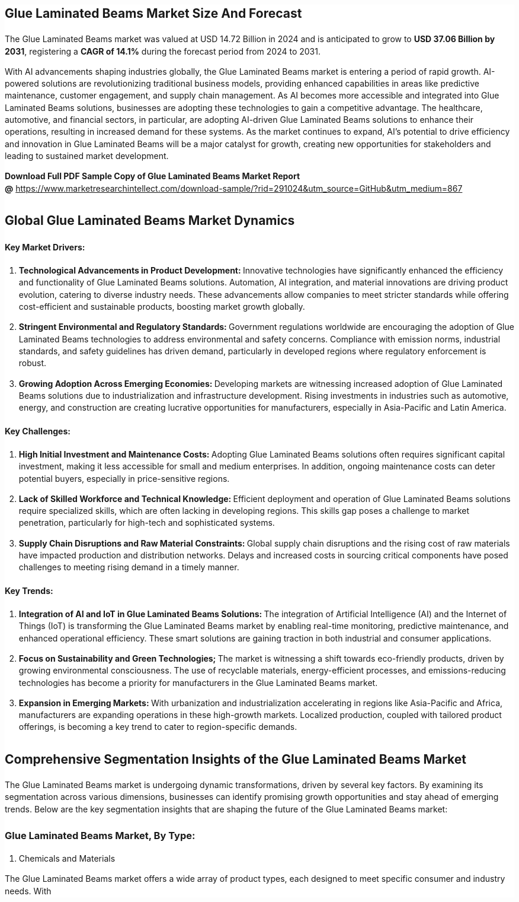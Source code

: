 <h2>Glue Laminated Beams Market Size And Forecast</h2><p>The Glue Laminated Beams market was valued at USD 14.72 Billion in 2024 and is anticipated to grow to <strong>USD 37.06 Billion by 2031</strong>, registering a <strong>CAGR of 14.1%</strong> during the forecast period from 2024 to 2031.</p><p>With AI advancements shaping industries globally, the Glue Laminated Beams market is entering a period of rapid growth. AI-powered solutions are revolutionizing traditional business models, providing enhanced capabilities in areas like predictive maintenance, customer engagement, and supply chain management. As AI becomes more accessible and integrated into Glue Laminated Beams solutions, businesses are adopting these technologies to gain a competitive advantage. The healthcare, automotive, and financial sectors, in particular, are adopting AI-driven Glue Laminated Beams solutions to enhance their operations, resulting in increased demand for these systems. As the market continues to expand, AI’s potential to drive efficiency and innovation in Glue Laminated Beams will be a major catalyst for growth, creating new opportunities for stakeholders and leading to sustained market development.</p><p><strong>Download Full PDF Sample Copy of Glue Laminated Beams Market Report @</strong>&nbsp;<a href="https://www.marketresearchintellect.com/download-sample/?rid=291024&amp;utm_source=GitHub&amp;utm_medium=867">https://www.marketresearchintellect.com/download-sample/?rid=291024&amp;utm_source=GitHub&amp;utm_medium=867</a></p><h2>Global Glue Laminated Beams Market Dynamics</h2><h4><strong>Key Market Drivers:</strong></h4><ol><li><p><strong>Technological Advancements in Product Development:&nbsp;</strong>Innovative technologies have significantly enhanced the efficiency and functionality of Glue Laminated Beams solutions. Automation, AI integration, and material innovations are driving product evolution, catering to diverse industry needs. These advancements allow companies to meet stricter standards while offering cost-efficient and sustainable products, boosting market growth globally.</p></li><li><p><strong>Stringent Environmental and Regulatory Standards:&nbsp;</strong>Government regulations worldwide are encouraging the adoption of Glue Laminated Beams technologies to address environmental and safety concerns. Compliance with emission norms, industrial standards, and safety guidelines has driven demand, particularly in developed regions where regulatory enforcement is robust.</p></li><li><p><strong>Growing Adoption Across Emerging Economies:&nbsp;</strong>Developing markets are witnessing increased adoption of Glue Laminated Beams solutions due to industrialization and infrastructure development. Rising investments in industries such as automotive, energy, and construction are creating lucrative opportunities for manufacturers, especially in Asia-Pacific and Latin America.</p></li></ol><h4><strong>Key Challenges:</strong></h4><ol><li><p><strong>High Initial Investment and Maintenance Costs:&nbsp;</strong>Adopting Glue Laminated Beams solutions often requires significant capital investment, making it less accessible for small and medium enterprises. In addition, ongoing maintenance costs can deter potential buyers, especially in price-sensitive regions.</p></li><li><p><strong>Lack of Skilled Workforce and Technical Knowledge:&nbsp;</strong>Efficient deployment and operation of Glue Laminated Beams solutions require specialized skills, which are often lacking in developing regions. This skills gap poses a challenge to market penetration, particularly for high-tech and sophisticated systems.</p></li><li><p><strong>Supply Chain Disruptions and Raw Material Constraints:&nbsp;</strong>Global supply chain disruptions and the rising cost of raw materials have impacted production and distribution networks. Delays and increased costs in sourcing critical components have posed challenges to meeting rising demand in a timely manner.</p></li></ol><h4><strong>Key Trends:</strong></h4><ol><li><p><strong>Integration of AI and IoT in Glue Laminated Beams Solutions:&nbsp;</strong>The integration of Artificial Intelligence (AI) and the Internet of Things (IoT) is transforming the Glue Laminated Beams market by enabling real-time monitoring, predictive maintenance, and enhanced operational efficiency. These smart solutions are gaining traction in both industrial and consumer applications.</p></li><li><p><strong>Focus on Sustainability and Green Technologies;&nbsp;</strong>The market is witnessing a shift towards eco-friendly products, driven by growing environmental consciousness. The use of recyclable materials, energy-efficient processes, and emissions-reducing technologies has become a priority for manufacturers in the Glue Laminated Beams market.</p></li><li><p><strong>Expansion in Emerging Markets:&nbsp;</strong>With urbanization and industrialization accelerating in regions like Asia-Pacific and Africa, manufacturers are expanding operations in these high-growth markets. Localized production, coupled with tailored product offerings, is becoming a key trend to cater to region-specific demands.</p></li></ol><div class="article-main__content" data-test-id="publishing-text-block"><h2>Comprehensive Segmentation Insights of the Glue Laminated Beams Market</h2><p>The Glue Laminated Beams market is undergoing dynamic transformations, driven by several key factors. By examining its segmentation across various dimensions, businesses can identify promising growth opportunities and stay ahead of emerging trends. Below are the key segmentation insights that are shaping the future of the Glue Laminated Beams market:</p><h3><strong>Glue Laminated Beams Market, By Type:<br /></strong></h3><ol><li>Chemicals and Materials</li></ol><p>The Glue Laminated Beams market offers a wide array of product types, each designed to meet specific consumer and industry needs. With